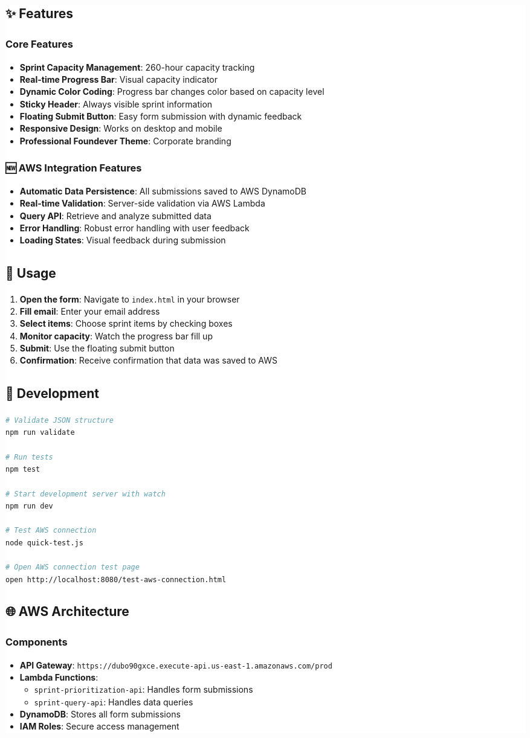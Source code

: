 
## ✨ Features

### **Core Features**
- **Sprint Capacity Management**: 260-hour capacity tracking
- **Real-time Progress Bar**: Visual capacity indicator
- **Dynamic Color Coding**: Progress bar changes color based on capacity level
- **Sticky Header**: Always visible sprint information
- **Floating Submit Button**: Easy form submission with dynamic feedback
- **Responsive Design**: Works on desktop and mobile
- **Professional Foundever Theme**: Corporate branding

### **🆕 AWS Integration Features**
- **Automatic Data Persistence**: All submissions saved to AWS DynamoDB
- **Real-time Validation**: Server-side validation via AWS Lambda
- **Query API**: Retrieve and analyze submitted data
- **Error Handling**: Robust error handling with user feedback
- **Loading States**: Visual feedback during submission

## 🎯 Usage

1. **Open the form**: Navigate to `index.html` in your browser
2. **Fill email**: Enter your email address
3. **Select items**: Choose sprint items by checking boxes
4. **Monitor capacity**: Watch the progress bar fill up
5. **Submit**: Use the floating submit button
6. **Confirmation**: Receive confirmation that data was saved to AWS

## 🔧 Development

```bash
# Validate JSON structure
npm run validate

# Run tests
npm test

# Start development server with watch
npm run dev

# Test AWS connection
node quick-test.js

# Open AWS connection test page
open http://localhost:8080/test-aws-connection.html
```

## 🌐 AWS Architecture

### **Components**
- **API Gateway**: `https://dubo90gxce.execute-api.us-east-1.amazonaws.com/prod`
- **Lambda Functions**:
  - `sprint-prioritization-api`: Handles form submissions
  - `sprint-query-api`: Handles data queries
- **DynamoDB**: Stores all form submissions
- **IAM Roles**: Secure access management
